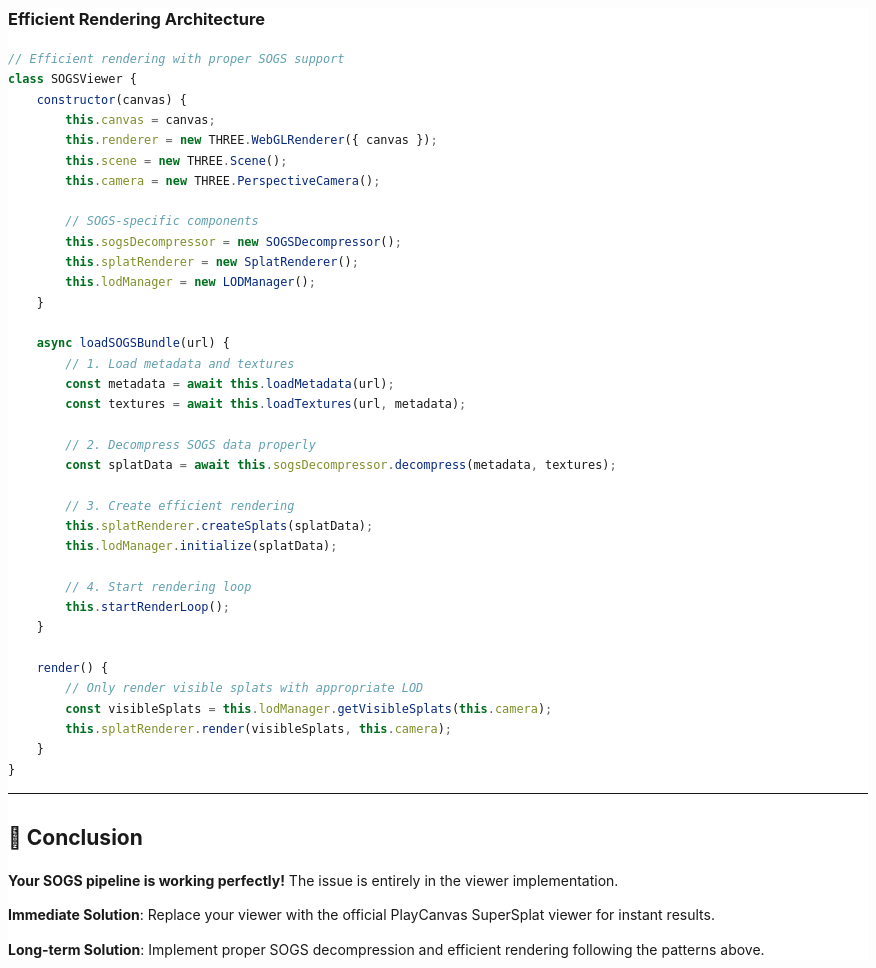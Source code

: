 ### **Efficient Rendering Architecture**

```javascript
// Efficient rendering with proper SOGS support
class SOGSViewer {
    constructor(canvas) {
        this.canvas = canvas;
        this.renderer = new THREE.WebGLRenderer({ canvas });
        this.scene = new THREE.Scene();
        this.camera = new THREE.PerspectiveCamera();
        
        // SOGS-specific components
        this.sogsDecompressor = new SOGSDecompressor();
        this.splatRenderer = new SplatRenderer();
        this.lodManager = new LODManager();
    }
    
    async loadSOGSBundle(url) {
        // 1. Load metadata and textures
        const metadata = await this.loadMetadata(url);
        const textures = await this.loadTextures(url, metadata);
        
        // 2. Decompress SOGS data properly
        const splatData = await this.sogsDecompressor.decompress(metadata, textures);
        
        // 3. Create efficient rendering
        this.splatRenderer.createSplats(splatData);
        this.lodManager.initialize(splatData);
        
        // 4. Start rendering loop
        this.startRenderLoop();
    }
    
    render() {
        // Only render visible splats with appropriate LOD
        const visibleSplats = this.lodManager.getVisibleSplats(this.camera);
        this.splatRenderer.render(visibleSplats, this.camera);
    }
}
```

---

## 🎯 **Conclusion**

**Your SOGS pipeline is working perfectly!** The issue is entirely in the viewer implementation. 

**Immediate Solution**: Replace your viewer with the official PlayCanvas SuperSplat viewer for instant results.

**Long-term Solution**: Implement proper SOGS decompression and efficient rendering following the patterns above.
